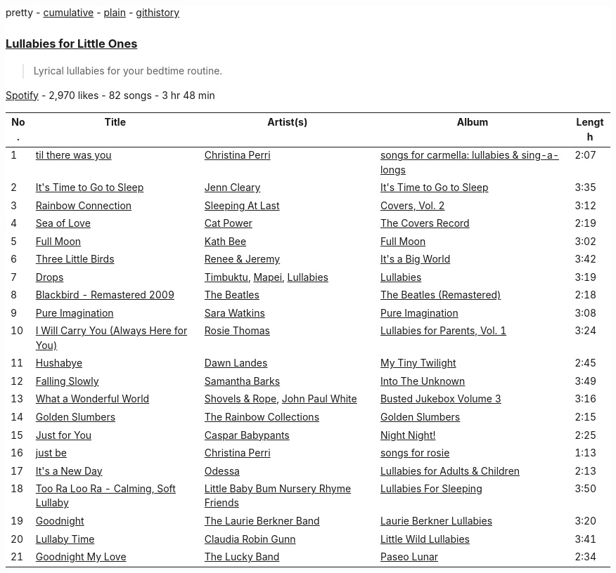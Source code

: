 pretty - [cumulative](/playlists/cumulative/37i9dQZF1DX3yw5kZsheMK.md) - [plain](/playlists/plain/37i9dQZF1DX3yw5kZsheMK) - [githistory](https://github.githistory.xyz/mackorone/spotify-playlist-archive/blob/main/playlists/plain/37i9dQZF1DX3yw5kZsheMK)

### [Lullabies for Little Ones](https://open.spotify.com/playlist/37i9dQZF1DX3yw5kZsheMK)

> Lyrical lullabies for your bedtime routine.

[Spotify](https://open.spotify.com/user/spotify) - 2,970 likes - 82 songs - 3 hr 48 min

| No. | Title | Artist(s) | Album | Length |
|---|---|---|---|---|
| 1 | [til there was you](https://open.spotify.com/track/7fmVIBMLYiXRtTFOlxv90i) | [Christina Perri](https://open.spotify.com/artist/7H55rcKCfwqkyDFH9wpKM6) | [songs for carmella: lullabies & sing\-a\-longs](https://open.spotify.com/album/3xl0OvcSlc9Mwe5ToaFtD3) | 2:07 |
| 2 | [It's Time to Go to Sleep](https://open.spotify.com/track/1ss4tJzutCvbAOJOtl8Hwd) | [Jenn Cleary](https://open.spotify.com/artist/3Q3maBFeVNeYstxZOjHptS) | [It's Time to Go to Sleep](https://open.spotify.com/album/32PC9aY7h3YQVdPagTiyVL) | 3:35 |
| 3 | [Rainbow Connection](https://open.spotify.com/track/0dDdc2ugBXcZkO00xvR6wZ) | [Sleeping At Last](https://open.spotify.com/artist/0MeLMJJcouYXCymQSHPn8g) | [Covers, Vol\. 2](https://open.spotify.com/album/0UIIvTTWNB3gRQWFoxoEDh) | 3:12 |
| 4 | [Sea of Love](https://open.spotify.com/track/1J3w85cS3FEmoSKRu2dQJ8) | [Cat Power](https://open.spotify.com/artist/6G7OerKc3eBO9sVkRNopFC) | [The Covers Record](https://open.spotify.com/album/5FbcUqv44TZnt8Ox6bzzZT) | 2:19 |
| 5 | [Full Moon](https://open.spotify.com/track/6hQ5AqKiyUjyM97tWzlo0v) | [Kath Bee](https://open.spotify.com/artist/5pYeD8r1vE9mMyA9qAs7qk) | [Full Moon](https://open.spotify.com/album/7p0izCAkCrkKpkJlDE47FI) | 3:02 |
| 6 | [Three Little Birds](https://open.spotify.com/track/3PmyRCChFNofwqZNd8spmM) | [Renee & Jeremy](https://open.spotify.com/artist/7IBisryIBGbvj4wBDuRvy5) | [It's a Big World](https://open.spotify.com/album/0YvbQAofFp33MyqSF6bO9w) | 3:42 |
| 7 | [Drops](https://open.spotify.com/track/3CknObGZkPnOdBIhN83Bu2) | [Timbuktu](https://open.spotify.com/artist/4bOG1sx3QHFbOUVLNmMpPe), [Mapei](https://open.spotify.com/artist/6baWjwY7WiVPCZcW7pqqhz), [Lullabies](https://open.spotify.com/artist/49Ig1fdepIMRJ5JUIr7Ppg) | [Lullabies](https://open.spotify.com/album/1Lcth0stK7A9Xl46Gknzc7) | 3:19 |
| 8 | [Blackbird \- Remastered 2009](https://open.spotify.com/track/5jgFfDIR6FR0gvlA56Nakr) | [The Beatles](https://open.spotify.com/artist/3WrFJ7ztbogyGnTHbHJFl2) | [The Beatles \(Remastered\)](https://open.spotify.com/album/1klALx0u4AavZNEvC4LrTL) | 2:18 |
| 9 | [Pure Imagination](https://open.spotify.com/track/5oZ1P41Y1G4aKNNfKzrwpN) | [Sara Watkins](https://open.spotify.com/artist/1FDE7zZ6jmP8HHb9ej3mek) | [Pure Imagination](https://open.spotify.com/album/20jFHindSeIz3oN7Siih7N) | 3:08 |
| 10 | [I Will Carry You \(Always Here for You\)](https://open.spotify.com/track/7jAxBhPJmRahOUGWD6YFop) | [Rosie Thomas](https://open.spotify.com/artist/5Tw6OSRLoU7IHTO8kHGRQr) | [Lullabies for Parents, Vol\. 1](https://open.spotify.com/album/3fgHiWJqP3SwbVWkStt1xg) | 3:24 |
| 11 | [Hushabye](https://open.spotify.com/track/2y1YF28BrCoTpKRmo3CxBV) | [Dawn Landes](https://open.spotify.com/artist/1wvqnNcuPa2TpcFvfh3co5) | [My Tiny Twilight](https://open.spotify.com/album/38MybNdH299tXHS9uLJ2hq) | 2:45 |
| 12 | [Falling Slowly](https://open.spotify.com/track/0yupWfe68gD7soULefeynB) | [Samantha Barks](https://open.spotify.com/artist/4gOl5m9dY7IGAipqpul7GZ) | [Into The Unknown](https://open.spotify.com/album/22Qyf2iquUXN1VPfa4dUpB) | 3:49 |
| 13 | [What a Wonderful World](https://open.spotify.com/track/4JlWuaAEZss5M4nEGkSJXJ) | [Shovels & Rope](https://open.spotify.com/artist/1M3BVQ36cqPQix8lQNCh4K), [John Paul White](https://open.spotify.com/artist/1yDI9pWnlrJmi9kZn3gkCb) | [Busted Jukebox Volume 3](https://open.spotify.com/album/7285ENYt9kasAtvUsTcC3s) | 3:16 |
| 14 | [Golden Slumbers](https://open.spotify.com/track/4wDjXh9DyUisZAZ7V2EVb7) | [The Rainbow Collections](https://open.spotify.com/artist/4vaHsX1BmXqxYBvqSuxKh2) | [Golden Slumbers](https://open.spotify.com/album/26HS7AIvR0Sb1smgYK98xt) | 2:15 |
| 15 | [Just for You](https://open.spotify.com/track/56tfCkVs0KJgF7qmGoc2oL) | [Caspar Babypants](https://open.spotify.com/artist/4wwj0BGZ6T61LB1jBWdo0n) | [Night Night!](https://open.spotify.com/album/3lXJ5A9A9UO6YOFSNGypoc) | 2:25 |
| 16 | [just be](https://open.spotify.com/track/0fsPJ6XJ34XJzzMwaz3xTy) | [Christina Perri](https://open.spotify.com/artist/7H55rcKCfwqkyDFH9wpKM6) | [songs for rosie](https://open.spotify.com/album/3FeFO08zreGyZWTDYP9hKo) | 1:13 |
| 17 | [It's a New Day](https://open.spotify.com/track/21AldKHuzpB5CNOLNPcrZt) | [Odessa](https://open.spotify.com/artist/7xtlNrmdLZS2sqIkgWewi1) | [Lullabies for Adults & Children](https://open.spotify.com/album/39hjO63EvM6Jibz9i4z5cX) | 2:13 |
| 18 | [Too Ra Loo Ra \- Calming, Soft Lullaby](https://open.spotify.com/track/2WNkq2ZfausciEkhZTCKWa) | [Little Baby Bum Nursery Rhyme Friends](https://open.spotify.com/artist/0lFDQOEK5OwsyPXb1aWJzY) | [Lullabies For Sleeping](https://open.spotify.com/album/1TucZ7QooKpncuPPObCqRB) | 3:50 |
| 19 | [Goodnight](https://open.spotify.com/track/2xUJOHPTKldZ6RdgqVT7gf) | [The Laurie Berkner Band](https://open.spotify.com/artist/6T2pk5T8c4Wi61x1v84sUa) | [Laurie Berkner Lullabies](https://open.spotify.com/album/6Jb1nc24pVaLhOoLeKorAa) | 3:20 |
| 20 | [Lullaby Time](https://open.spotify.com/track/20ygFVMqTk7iMTz6DfkcuC) | [Claudia Robin Gunn](https://open.spotify.com/artist/1Dnn2mwwu3QwyQjXJFqyZN) | [Little Wild Lullabies](https://open.spotify.com/album/3P0s8jrqf4TSH4A3i9BRcw) | 3:41 |
| 21 | [Goodnight My Love](https://open.spotify.com/track/71t5FgLpawI7kauFCymGmq) | [The Lucky Band](https://open.spotify.com/artist/4cYmyYabyJSvdIOsTweQMz) | [Paseo Lunar](https://open.spotify.com/album/5PX2YJFNfAEBrgj8GfzaIs) | 2:34 |